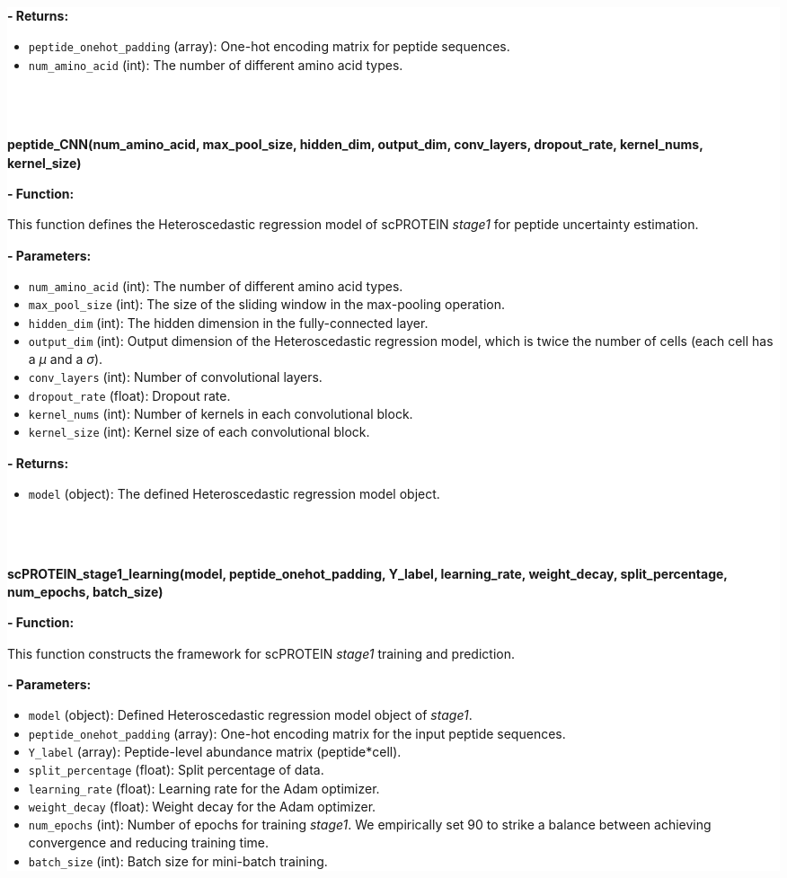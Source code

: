 **- Returns:**

- `peptide_onehot_padding` (array): One-hot encoding matrix for peptide sequences.
- `num_amino_acid` (int): The number of different amino acid types.



<br/>
<br/>



**peptide_CNN(num_amino_acid, max_pool_size, hidden_dim, output_dim, conv_layers, dropout_rate, kernel_nums, kernel_size)**

**- Function:**

This function defines the Heteroscedastic regression model of scPROTEIN *stage1* for peptide uncertainty estimation.

**- Parameters:**

- `num_amino_acid` (int): The number of different amino acid types.
- `max_pool_size` (int): The size of the sliding window in the max-pooling operation.
- `hidden_dim` (int): The hidden dimension in the fully-connected layer.
- `output_dim` (int): Output dimension of the Heteroscedastic regression model, which is twice the number of cells (each cell has a $\mu$ and a $\sigma$).
- `conv_layers` (int): Number of convolutional layers.
- `dropout_rate` (float): Dropout rate.
- `kernel_nums` (int): Number of kernels in each convolutional block.
- `kernel_size` (int): Kernel size of each convolutional block.

**- Returns:**

- `model` (object): The defined Heteroscedastic regression model object.



<br/>
<br/>


**scPROTEIN_stage1_learning(model, peptide_onehot_padding, Y_label, learning_rate, weight_decay, split_percentage, num_epochs, batch_size)**

**- Function:**

This function constructs the framework for scPROTEIN *stage1* training and prediction.

**- Parameters:**

- `model` (object): Defined Heteroscedastic regression model object of *stage1*.
- `peptide_onehot_padding` (array): One-hot encoding matrix for the input peptide sequences.
- `Y_label` (array): Peptide-level abundance matrix (peptide*cell).
- `split_percentage` (float): Split percentage of data.
- `learning_rate` (float): Learning rate for the Adam optimizer.
- `weight_decay` (float): Weight decay for the Adam optimizer.
- `num_epochs` (int): Number of epochs for training *stage1*. We empirically set 90 to strike a balance between achieving convergence and reducing training time. 
- `batch_size` (int): Batch size for mini-batch training.
